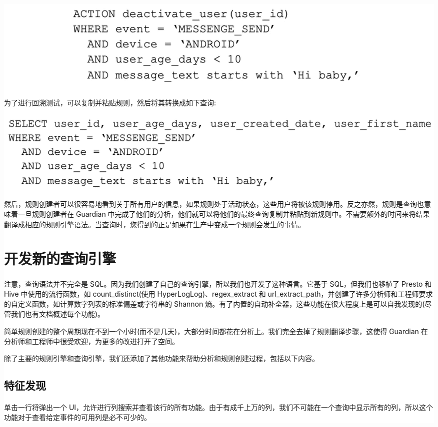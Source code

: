 ![](img/c3adc39637056b03e463bc70137d5cef.png)

为了进行回溯测试，可以复制并粘贴规则，然后将其转换成如下查询:

![](img/f540056f639180077c2950a741704a0d.png)

然后，规则创建者可以很容易地看到关于所有用户的信息，如果规则处于活动状态，这些用户将被该规则停用。反之亦然，规则是查询也意味着一旦规则创建者在 Guardian 中完成了他们的分析，他们就可以将他们的最终查询复制并粘贴到新规则中。不需要额外的时间来将结果翻译成相应的规则引擎语法。当查询时，您得到的正是如果在生产中变成一个规则会发生的事情。

# 开发新的查询引擎

注意，查询语法并不完全是 SQL。因为我们创建了自己的查询引擎，所以我们也开发了这种语言。它基于 SQL，但我们也移植了 Presto 和 Hive 中使用的流行函数，如 count_distinct(使用 HyperLogLog)、regex_extract 和 url_extract_path，并创建了许多分析师和工程师要求的自定义函数，如计算数字列表的标准偏差或字符串的 Shannon 熵。有了内置的自动补全器，这些功能在很大程度上是可以自我发现的(尽管我们也有文档概述每个功能)。

简单规则创建的整个周期现在不到一个小时(而不是几天)，大部分时间都花在分析上。我们完全去掉了规则翻译步骤，这使得 Guardian 在分析师和工程师中很受欢迎，为更多的改进打开了空间。

除了主要的规则引擎和查询引擎，我们还添加了其他功能来帮助分析和规则创建过程，包括以下内容。

## 特征发现

单击一行将弹出一个 UI，允许进行列搜索并查看该行的所有功能。由于有成千上万的列，我们不可能在一个查询中显示所有的列，所以这个功能对于查看给定事件的可用列是必不可少的。
